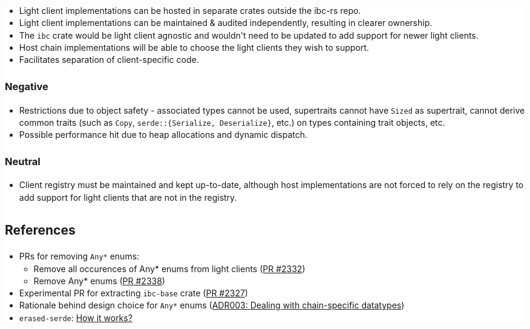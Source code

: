 * Light client implementations can be hosted in separate crates outside the ibc-rs repo.
* Light client implementations can be maintained & audited independently, resulting in clearer ownership.
* The `ibc` crate would be light client agnostic and wouldn't need to be updated to add support for newer light clients.
* Host chain implementations will be able to choose the light clients they wish to support.
* Facilitates separation of client-specific code.

### Negative

* Restrictions due to object safety - associated types cannot be used, supertraits cannot have `Sized` as supertrait,
  cannot derive common traits (such as `Copy`, `serde::{Serialize, Deserialize}`, etc.) on types containing trait
  objects, etc.
* Possible performance hit due to heap allocations and dynamic dispatch.

### Neutral

* Client registry must be maintained and kept up-to-date, although host implementations are not forced to rely on the
  registry to add support for light clients that are not in the registry.

## References

* PRs for removing `Any*` enums:
    * Remove all occurences of Any* enums from light clients
      ([PR #2332](https://github.com/informalsystems/ibc-rs/pull/2332))
    * Remove Any* enums ([PR #2338](https://github.com/informalsystems/ibc-rs/pull/2338))
* Experimental PR for extracting `ibc-base` crate ([PR #2327](https://github.com/informalsystems/ibc-rs/pull/2327))
* Rationale behind design choice for `Any*` enums
  ([ADR003: Dealing with chain-specific datatypes](https://github.com/informalsystems/ibc-rs/blob/master/docs/architecture/adr-003-handler-implementation.md#dealing-with-chain-specific-datatypes))
* `erased-serde`: [How it works?](https://github.com/dtolnay/erased-serde/blob/master/explanation/main.rs)
